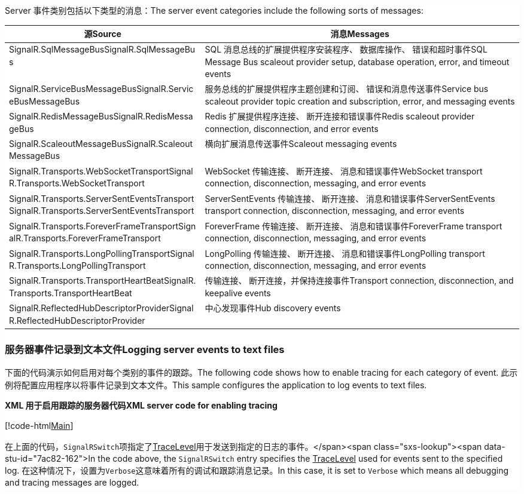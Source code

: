 <span data-ttu-id="7ac82-135">Server 事件类别包括以下类型的消息：</span><span class="sxs-lookup"><span data-stu-id="7ac82-135">The server event categories include the following sorts of messages:</span></span>

| <span data-ttu-id="7ac82-136">源</span><span class="sxs-lookup"><span data-stu-id="7ac82-136">Source</span></span> | <span data-ttu-id="7ac82-137">消息</span><span class="sxs-lookup"><span data-stu-id="7ac82-137">Messages</span></span> |
| --- | --- |
| <span data-ttu-id="7ac82-138">SignalR.SqlMessageBus</span><span class="sxs-lookup"><span data-stu-id="7ac82-138">SignalR.SqlMessageBus</span></span> | <span data-ttu-id="7ac82-139">SQL 消息总线的扩展提供程序安装程序、 数据库操作、 错误和超时事件</span><span class="sxs-lookup"><span data-stu-id="7ac82-139">SQL Message Bus scaleout provider setup, database operation, error, and timeout events</span></span> |
| <span data-ttu-id="7ac82-140">SignalR.ServiceBusMessageBus</span><span class="sxs-lookup"><span data-stu-id="7ac82-140">SignalR.ServiceBusMessageBus</span></span> | <span data-ttu-id="7ac82-141">服务总线的扩展提供程序主题创建和订阅、 错误和消息传送事件</span><span class="sxs-lookup"><span data-stu-id="7ac82-141">Service bus scaleout provider topic creation and subscription, error, and messaging events</span></span> |
| <span data-ttu-id="7ac82-142">SignalR.RedisMessageBus</span><span class="sxs-lookup"><span data-stu-id="7ac82-142">SignalR.RedisMessageBus</span></span> | <span data-ttu-id="7ac82-143">Redis 扩展提供程序连接、 断开连接和错误事件</span><span class="sxs-lookup"><span data-stu-id="7ac82-143">Redis scaleout provider connection, disconnection, and error events</span></span> |
| <span data-ttu-id="7ac82-144">SignalR.ScaleoutMessageBus</span><span class="sxs-lookup"><span data-stu-id="7ac82-144">SignalR.ScaleoutMessageBus</span></span> | <span data-ttu-id="7ac82-145">横向扩展消息传送事件</span><span class="sxs-lookup"><span data-stu-id="7ac82-145">Scaleout messaging events</span></span> |
| <span data-ttu-id="7ac82-146">SignalR.Transports.WebSocketTransport</span><span class="sxs-lookup"><span data-stu-id="7ac82-146">SignalR.Transports.WebSocketTransport</span></span> | <span data-ttu-id="7ac82-147">WebSocket 传输连接、 断开连接、 消息和错误事件</span><span class="sxs-lookup"><span data-stu-id="7ac82-147">WebSocket transport connection, disconnection, messaging, and error events</span></span> |
| <span data-ttu-id="7ac82-148">SignalR.Transports.ServerSentEventsTransport</span><span class="sxs-lookup"><span data-stu-id="7ac82-148">SignalR.Transports.ServerSentEventsTransport</span></span> | <span data-ttu-id="7ac82-149">ServerSentEvents 传输连接、 断开连接、 消息和错误事件</span><span class="sxs-lookup"><span data-stu-id="7ac82-149">ServerSentEvents transport connection, disconnection, messaging, and error events</span></span> |
| <span data-ttu-id="7ac82-150">SignalR.Transports.ForeverFrameTransport</span><span class="sxs-lookup"><span data-stu-id="7ac82-150">SignalR.Transports.ForeverFrameTransport</span></span> | <span data-ttu-id="7ac82-151">ForeverFrame 传输连接、 断开连接、 消息和错误事件</span><span class="sxs-lookup"><span data-stu-id="7ac82-151">ForeverFrame transport connection, disconnection, messaging, and error events</span></span> |
| <span data-ttu-id="7ac82-152">SignalR.Transports.LongPollingTransport</span><span class="sxs-lookup"><span data-stu-id="7ac82-152">SignalR.Transports.LongPollingTransport</span></span> | <span data-ttu-id="7ac82-153">LongPolling 传输连接、 断开连接、 消息和错误事件</span><span class="sxs-lookup"><span data-stu-id="7ac82-153">LongPolling transport connection, disconnection, messaging, and error events</span></span> |
| <span data-ttu-id="7ac82-154">SignalR.Transports.TransportHeartBeat</span><span class="sxs-lookup"><span data-stu-id="7ac82-154">SignalR.Transports.TransportHeartBeat</span></span> | <span data-ttu-id="7ac82-155">传输连接、 断开连接，并保持连接事件</span><span class="sxs-lookup"><span data-stu-id="7ac82-155">Transport connection, disconnection, and keepalive events</span></span> |
| <span data-ttu-id="7ac82-156">SignalR.ReflectedHubDescriptorProvider</span><span class="sxs-lookup"><span data-stu-id="7ac82-156">SignalR.ReflectedHubDescriptorProvider</span></span> | <span data-ttu-id="7ac82-157">中心发现事件</span><span class="sxs-lookup"><span data-stu-id="7ac82-157">Hub discovery events</span></span> |

<a id="server_text"></a>
### <a name="logging-server-events-to-text-files"></a><span data-ttu-id="7ac82-158">服务器事件记录到文本文件</span><span class="sxs-lookup"><span data-stu-id="7ac82-158">Logging server events to text files</span></span>

<span data-ttu-id="7ac82-159">下面的代码演示如何启用对每个类别的事件的跟踪。</span><span class="sxs-lookup"><span data-stu-id="7ac82-159">The following code shows how to enable tracing for each category of event.</span></span> <span data-ttu-id="7ac82-160">此示例将配置应用程序以将事件记录到文本文件。</span><span class="sxs-lookup"><span data-stu-id="7ac82-160">This sample configures the application to log events to text files.</span></span>

<span data-ttu-id="7ac82-161">**XML 用于启用跟踪的服务器代码**</span><span class="sxs-lookup"><span data-stu-id="7ac82-161">**XML server code for enabling tracing**</span></span>

[!code-html[Main](enabling-signalr-tracing/samples/sample1.html)]

<span data-ttu-id="7ac82-162">在上面的代码，`SignalRSwitch`项指定了[TraceLevel](https://msdn.microsoft.com/library/system.diagnostics.tracelevel(v=vs.110).aspx)用于发送到指定的日志的事件。</span><span class="sxs-lookup"><span data-stu-id="7ac82-162">In the code above, the `SignalRSwitch` entry specifies the [TraceLevel](https://msdn.microsoft.com/library/system.diagnostics.tracelevel(v=vs.110).aspx) used for events sent to the specified log.</span></span> <span data-ttu-id="7ac82-163">在这种情况下，设置为`Verbose`这意味着所有的调试和跟踪消息记录。</span><span class="sxs-lookup"><span data-stu-id="7ac82-163">In this case, it is set to `Verbose` which means all debugging and tracing messages are logged.</span></span>
